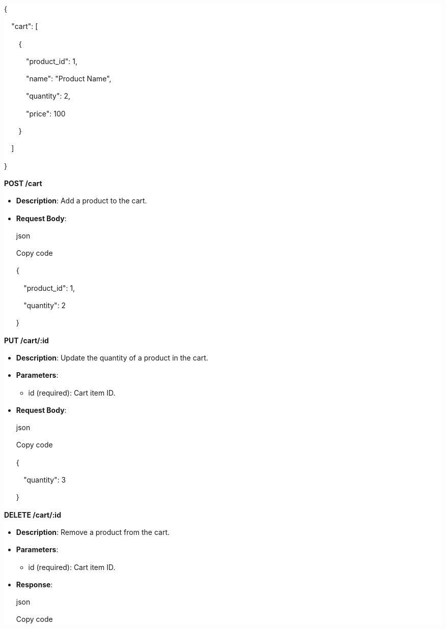   {

  `  `"cart": [

  `    `{

  `      `"product\_id": 1,

  `      `"name": "Product Name",

  `      `"quantity": 2,

  `      `"price": 100

  `    `}

  `  `]

  }

**POST /cart**

- **Description**: Add a product to the cart.
- **Request Body**:

  json

  Copy code

  {

  `  `"product\_id": 1,

  `  `"quantity": 2

  }

**PUT /cart/:id**

- **Description**: Update the quantity of a product in the cart.
- **Parameters**:
  - id (required): Cart item ID.
- **Request Body**:

  json

  Copy code

  {

  `  `"quantity": 3

  }

**DELETE /cart/:id**

- **Description**: Remove a product from the cart.
- **Parameters**:
  - id (required): Cart item ID.
- **Response**:

  json

  Copy code
